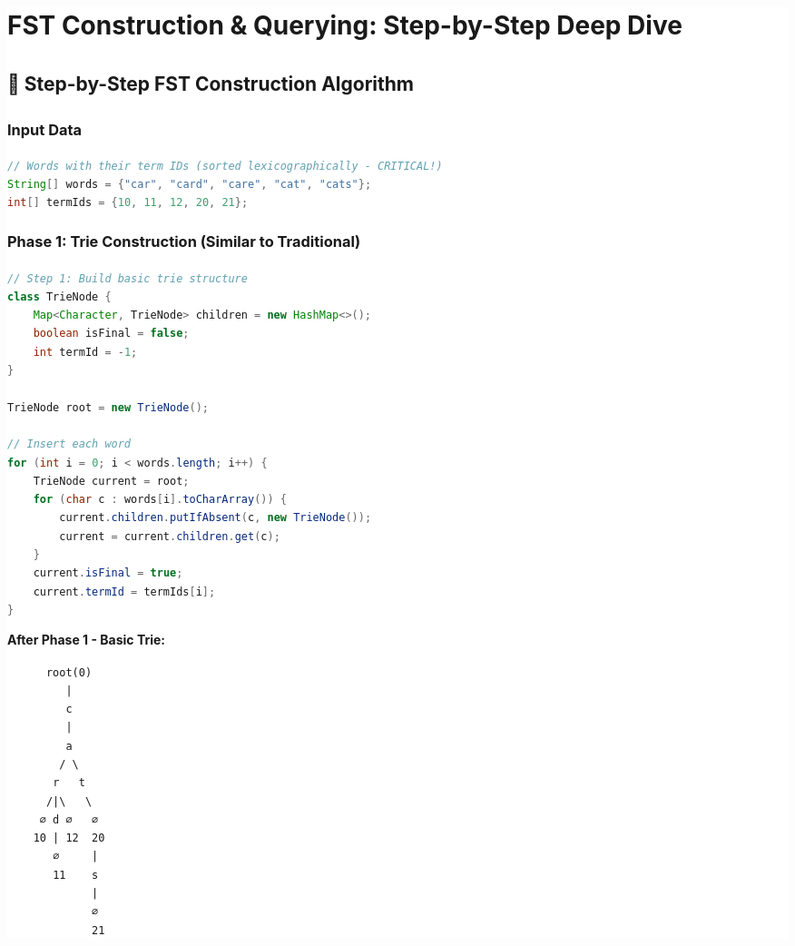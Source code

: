 # FST Construction & Querying: Step-by-Step Deep Dive

## 🔨 **Step-by-Step FST Construction Algorithm**

### **Input Data**
```java
// Words with their term IDs (sorted lexicographically - CRITICAL!)
String[] words = {"car", "card", "care", "cat", "cats"};
int[] termIds = {10, 11, 12, 20, 21};
```

### **Phase 1: Trie Construction (Similar to Traditional)**

```java
// Step 1: Build basic trie structure
class TrieNode {
    Map<Character, TrieNode> children = new HashMap<>();
    boolean isFinal = false;
    int termId = -1;
}

TrieNode root = new TrieNode();

// Insert each word
for (int i = 0; i < words.length; i++) {
    TrieNode current = root;
    for (char c : words[i].toCharArray()) {
        current.children.putIfAbsent(c, new TrieNode());
        current = current.children.get(c);
    }
    current.isFinal = true;
    current.termId = termIds[i];
}
```

**After Phase 1 - Basic Trie:**
```
      root(0)
         |
         c
         |
         a
        / \
       r   t
      /|\   \
     ∅ d ∅   ∅
    10 | 12  20
       ∅     |
       11    s
             |
             ∅
             21
```
